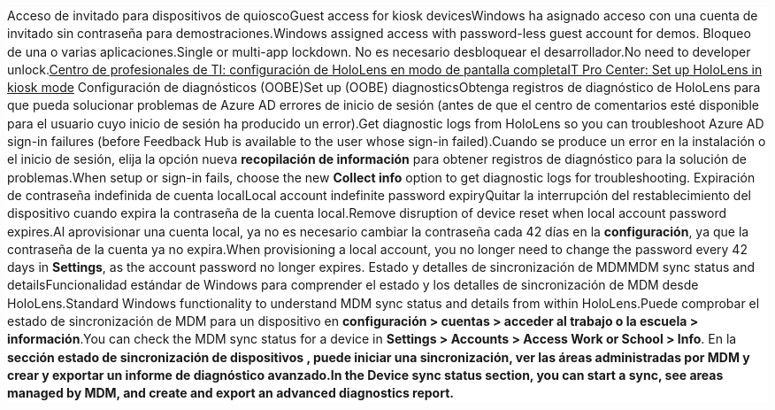   </tr>
  <tr>
  <td><span data-ttu-id="56e6b-280">Acceso de invitado para dispositivos de quiosco</span><span class="sxs-lookup"><span data-stu-id="56e6b-280">Guest access for kiosk devices</span></span></td><td><span data-ttu-id="56e6b-281">Windows ha asignado acceso con una cuenta de invitado sin contraseña para demostraciones.</span><span class="sxs-lookup"><span data-stu-id="56e6b-281">Windows assigned access with password-less guest account for demos.</span></span> <span data-ttu-id="56e6b-282">Bloqueo de una o varias aplicaciones.</span><span class="sxs-lookup"><span data-stu-id="56e6b-282">Single or multi-app lockdown.</span></span> <span data-ttu-id="56e6b-283">No es necesario desbloquear el desarrollador.</span><span class="sxs-lookup"><span data-stu-id="56e6b-283">No need to developer unlock.</span></span></td><td><span data-ttu-id="56e6b-284"><a href="https://docs.microsoft.com/hololens/hololens-kiosk#guest">Centro de profesionales de TI: configuración de HoloLens en modo de pantalla completa</a></span><span class="sxs-lookup"><span data-stu-id="56e6b-284"><a href="https://docs.microsoft.com/hololens/hololens-kiosk#guest">IT Pro Center: Set up HoloLens in kiosk mode</a></span></span></td>
  </tr>
  <tr>
    <td><span data-ttu-id="56e6b-285">Configuración de diagnósticos (OOBE)</span><span class="sxs-lookup"><span data-stu-id="56e6b-285">Set up (OOBE) diagnostics</span></span></td><td><span data-ttu-id="56e6b-286">Obtenga registros de diagnóstico de HoloLens para que pueda solucionar problemas de Azure AD errores de inicio de sesión (antes de que el centro de comentarios esté disponible para el usuario cuyo inicio de sesión ha producido un error).</span><span class="sxs-lookup"><span data-stu-id="56e6b-286">Get diagnostic logs from HoloLens so you can troubleshoot Azure AD sign-in failures (before Feedback Hub is available to the user whose sign-in failed).</span></span></td><td><span data-ttu-id="56e6b-287">Cuando se produce un error en la instalación o el inicio de sesión, elija la opción nueva <b>recopilación de información</b> para obtener registros de diagnóstico para la solución de problemas.</span><span class="sxs-lookup"><span data-stu-id="56e6b-287">When setup or sign-in fails, choose the new <b>Collect info</b> option to get diagnostic logs for troubleshooting.</span></span></td>
  </tr>
  <tr>
    <td><span data-ttu-id="56e6b-288">Expiración de contraseña indefinida de cuenta local</span><span class="sxs-lookup"><span data-stu-id="56e6b-288">Local account indefinite password expiry</span></span></td><td><span data-ttu-id="56e6b-289">Quitar la interrupción del restablecimiento del dispositivo cuando expira la contraseña de la cuenta local.</span><span class="sxs-lookup"><span data-stu-id="56e6b-289">Remove disruption of device reset when local account password expires.</span></span></td><td><span data-ttu-id="56e6b-290">Al aprovisionar una cuenta local, ya no es necesario cambiar la contraseña cada 42 días en la <b>configuración</b>, ya que la contraseña de la cuenta ya no expira.</span><span class="sxs-lookup"><span data-stu-id="56e6b-290">When provisioning a local account, you no longer need to change the password every 42 days in <b>Settings</b>, as the account password no longer expires.</span></span></td>
  </tr>
  <tr>
    <td><span data-ttu-id="56e6b-291">Estado y detalles de sincronización de MDM</span><span class="sxs-lookup"><span data-stu-id="56e6b-291">MDM sync status and details</span></span></td><td><span data-ttu-id="56e6b-292">Funcionalidad estándar de Windows para comprender el estado y los detalles de sincronización de MDM desde HoloLens.</span><span class="sxs-lookup"><span data-stu-id="56e6b-292">Standard Windows functionality to understand MDM sync status and details from within HoloLens.</span></span></td><td><span data-ttu-id="56e6b-293">Puede comprobar el estado de sincronización de MDM para un dispositivo en <b>configuración > cuentas > acceder al trabajo o la escuela > información</b>.</span><span class="sxs-lookup"><span data-stu-id="56e6b-293">You can check the MDM sync status for a device in <b>Settings > Accounts > Access Work or School > Info</b>.</span></span> <span data-ttu-id="56e6b-294">En la <b> sección estado de sincronización de dispositivos <b> , puede iniciar una sincronización, ver las áreas administradas por MDM y crear y exportar un informe de diagnóstico avanzado.</span><span class="sxs-lookup"><span data-stu-id="56e6b-294">In the <b>Device sync status<b> section, you can start a sync, see areas managed by MDM, and create and export an advanced diagnostics report.</span></span></td>
  </tr>
</table>
